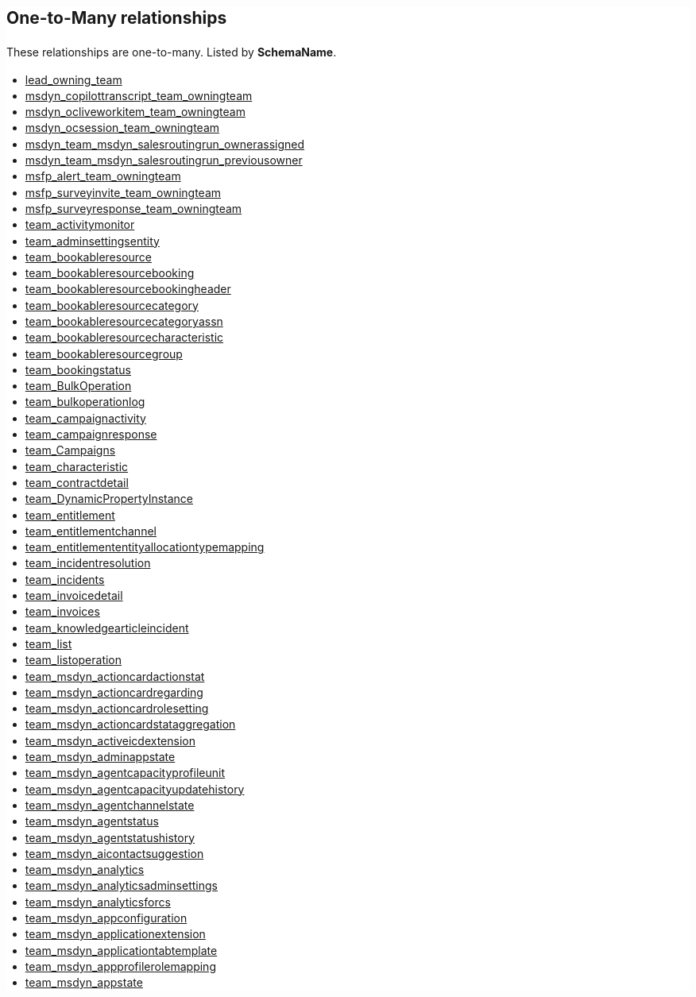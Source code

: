 
## One-to-Many relationships

These relationships are one-to-many. Listed by **SchemaName**.

- [lead_owning_team](#BKMK_lead_owning_team)
- [msdyn_copilottranscript_team_owningteam](#BKMK_msdyn_copilottranscript_team_owningteam)
- [msdyn_ocliveworkitem_team_owningteam](#BKMK_msdyn_ocliveworkitem_team_owningteam)
- [msdyn_ocsession_team_owningteam](#BKMK_msdyn_ocsession_team_owningteam)
- [msdyn_team_msdyn_salesroutingrun_ownerassigned](#BKMK_msdyn_team_msdyn_salesroutingrun_ownerassigned)
- [msdyn_team_msdyn_salesroutingrun_previousowner](#BKMK_msdyn_team_msdyn_salesroutingrun_previousowner)
- [msfp_alert_team_owningteam](#BKMK_msfp_alert_team_owningteam)
- [msfp_surveyinvite_team_owningteam](#BKMK_msfp_surveyinvite_team_owningteam)
- [msfp_surveyresponse_team_owningteam](#BKMK_msfp_surveyresponse_team_owningteam)
- [team_activitymonitor](#BKMK_team_activitymonitor)
- [team_adminsettingsentity](#BKMK_team_adminsettingsentity)
- [team_bookableresource](#BKMK_team_bookableresource)
- [team_bookableresourcebooking](#BKMK_team_bookableresourcebooking)
- [team_bookableresourcebookingheader](#BKMK_team_bookableresourcebookingheader)
- [team_bookableresourcecategory](#BKMK_team_bookableresourcecategory)
- [team_bookableresourcecategoryassn](#BKMK_team_bookableresourcecategoryassn)
- [team_bookableresourcecharacteristic](#BKMK_team_bookableresourcecharacteristic)
- [team_bookableresourcegroup](#BKMK_team_bookableresourcegroup)
- [team_bookingstatus](#BKMK_team_bookingstatus)
- [team_BulkOperation](#BKMK_team_BulkOperation)
- [team_bulkoperationlog](#BKMK_team_bulkoperationlog)
- [team_campaignactivity](#BKMK_team_campaignactivity)
- [team_campaignresponse](#BKMK_team_campaignresponse)
- [team_Campaigns](#BKMK_team_Campaigns)
- [team_characteristic](#BKMK_team_characteristic)
- [team_contractdetail](#BKMK_team_contractdetail)
- [team_DynamicPropertyInstance](#BKMK_team_DynamicPropertyInstance)
- [team_entitlement](#BKMK_team_entitlement)
- [team_entitlementchannel](#BKMK_team_entitlementchannel)
- [team_entitlemententityallocationtypemapping](#BKMK_team_entitlemententityallocationtypemapping)
- [team_incidentresolution](#BKMK_team_incidentresolution)
- [team_incidents](#BKMK_team_incidents)
- [team_invoicedetail](#BKMK_team_invoicedetail)
- [team_invoices](#BKMK_team_invoices)
- [team_knowledgearticleincident](#BKMK_team_knowledgearticleincident)
- [team_list](#BKMK_team_list)
- [team_listoperation](#BKMK_team_listoperation)
- [team_msdyn_actioncardactionstat](#BKMK_team_msdyn_actioncardactionstat)
- [team_msdyn_actioncardregarding](#BKMK_team_msdyn_actioncardregarding)
- [team_msdyn_actioncardrolesetting](#BKMK_team_msdyn_actioncardrolesetting)
- [team_msdyn_actioncardstataggregation](#BKMK_team_msdyn_actioncardstataggregation)
- [team_msdyn_activeicdextension](#BKMK_team_msdyn_activeicdextension)
- [team_msdyn_adminappstate](#BKMK_team_msdyn_adminappstate)
- [team_msdyn_agentcapacityprofileunit](#BKMK_team_msdyn_agentcapacityprofileunit)
- [team_msdyn_agentcapacityupdatehistory](#BKMK_team_msdyn_agentcapacityupdatehistory)
- [team_msdyn_agentchannelstate](#BKMK_team_msdyn_agentchannelstate)
- [team_msdyn_agentstatus](#BKMK_team_msdyn_agentstatus)
- [team_msdyn_agentstatushistory](#BKMK_team_msdyn_agentstatushistory)
- [team_msdyn_aicontactsuggestion](#BKMK_team_msdyn_aicontactsuggestion)
- [team_msdyn_analytics](#BKMK_team_msdyn_analytics)
- [team_msdyn_analyticsadminsettings](#BKMK_team_msdyn_analyticsadminsettings)
- [team_msdyn_analyticsforcs](#BKMK_team_msdyn_analyticsforcs)
- [team_msdyn_appconfiguration](#BKMK_team_msdyn_appconfiguration)
- [team_msdyn_applicationextension](#BKMK_team_msdyn_applicationextension)
- [team_msdyn_applicationtabtemplate](#BKMK_team_msdyn_applicationtabtemplate)
- [team_msdyn_appprofilerolemapping](#BKMK_team_msdyn_appprofilerolemapping)
- [team_msdyn_appstate](#BKMK_team_msdyn_appstate)